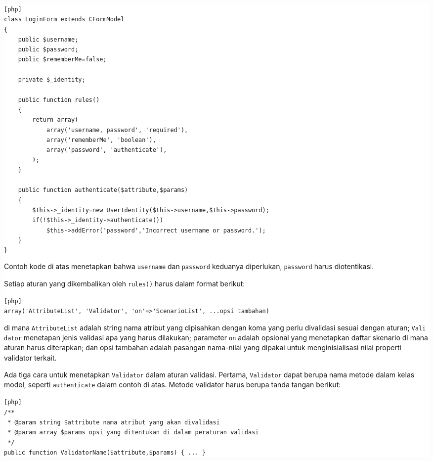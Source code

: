 ~~~
[php]
class LoginForm extends CFormModel
{
	public $username;
	public $password;
	public $rememberMe=false;

	private $_identity;

	public function rules()
	{
		return array(
			array('username, password', 'required'),
			array('rememberMe', 'boolean'),
			array('password', 'authenticate'),
		);
	}

	public function authenticate($attribute,$params)
	{
		$this->_identity=new UserIdentity($this->username,$this->password);
		if(!$this->_identity->authenticate())
			$this->addError('password','Incorrect username or password.');
	}
}
~~~

Contoh kode di atas menetapkan bahwa `username` dan `password` keduanya diperlukan,
`password` harus diotentikasi.

Setiap aturan yang dikembalikan oleh `rules()` harus dalam format berikut:

~~~
[php]
array('AttributeList', 'Validator', 'on'=>'ScenarioList', ...opsi tambahan)
~~~

di mana `AttributeList` adalah string nama atribut yang dipisahkan dengan koma
yang perlu divalidasi sesuai dengan aturan; `Validator` menetapan jenis validasi
apa yang harus dilakukan; parameter `on` adalah opsional yang menetapkan daftar
skenario di mana aturan harus diterapkan; dan opsi tambahan adalah pasangan
nama-nilai yang dipakai untuk menginisialisasi nilai properti validator
terkait.

Ada tiga cara untuk menetapkan `Validator` dalam aturan validasi. Pertama,
`Validator` dapat berupa nama metode dalam kelas model, seperti
`authenticate` dalam contoh di atas. Metode validator harus berupa tanda tangan
berikut:

~~~
[php]
/**
 * @param string $attribute nama atribut yang akan divalidasi
 * @param array $params opsi yang ditentukan di dalam peraturan validasi
 */
public function ValidatorName($attribute,$params) { ... }
~~~
